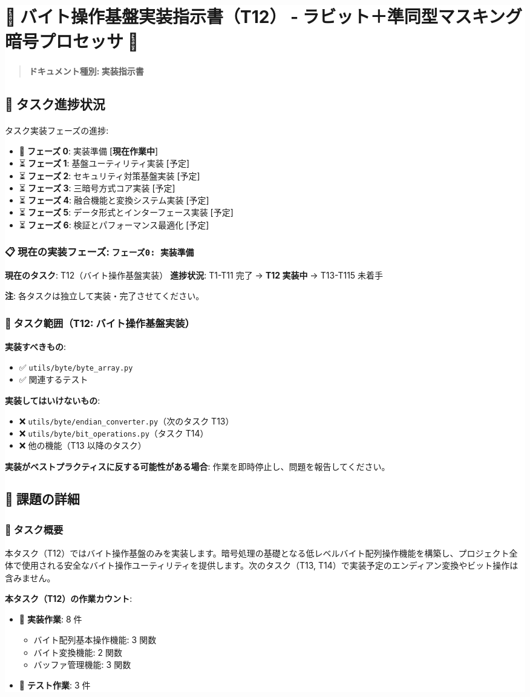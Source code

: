 # 📝 バイト操作基盤実装指示書（T12） - ラビット＋準同型マスキング暗号プロセッサ 🔐

> **ドキュメント種別: 実装指示書**

## 🌟 タスク進捗状況

タスク実装フェーズの進捗:

- 🔄 **フェーズ 0**: 実装準備 [**現在作業中**]
- ⏳ **フェーズ 1**: 基盤ユーティリティ実装 [予定]
- ⏳ **フェーズ 2**: セキュリティ対策基盤実装 [予定]
- ⏳ **フェーズ 3**: 三暗号方式コア実装 [予定]
- ⏳ **フェーズ 4**: 融合機能と変換システム実装 [予定]
- ⏳ **フェーズ 5**: データ形式とインターフェース実装 [予定]
- ⏳ **フェーズ 6**: 検証とパフォーマンス最適化 [予定]

### 📋 現在の実装フェーズ: `フェーズ0: 実装準備`

**現在のタスク**: T12（バイト操作基盤実装）
**進捗状況**: T1-T11 完了 → **T12 実装中** → T13-T115 未着手

**注**: 各タスクは独立して実装・完了させてください。

### 🎯 タスク範囲（T12: バイト操作基盤実装）

**実装すべきもの**:

- ✅ `utils/byte/byte_array.py`
- ✅ 関連するテスト

**実装してはいけないもの**:

- ❌ `utils/byte/endian_converter.py`（次のタスク T13）
- ❌ `utils/byte/bit_operations.py`（タスク T14）
- ❌ 他の機能（T13 以降のタスク）

**実装がベストプラクティスに反する可能性がある場合**: 作業を即時停止し、問題を報告してください。

## 📝 課題の詳細

### 🎯 タスク概要

本タスク（T12）ではバイト操作基盤のみを実装します。暗号処理の基礎となる低レベルバイト配列操作機能を構築し、プロジェクト全体で使用される安全なバイト操作ユーティリティを提供します。次のタスク（T13, T14）で実装予定のエンディアン変換やビット操作は含みません。

**本タスク（T12）の作業カウント**:

- 📝 **実装作業**: 8 件

  - バイト配列基本操作機能: 3 関数
  - バイト変換機能: 2 関数
  - バッファ管理機能: 3 関数

- 🧪 **テスト作業**: 3 件
